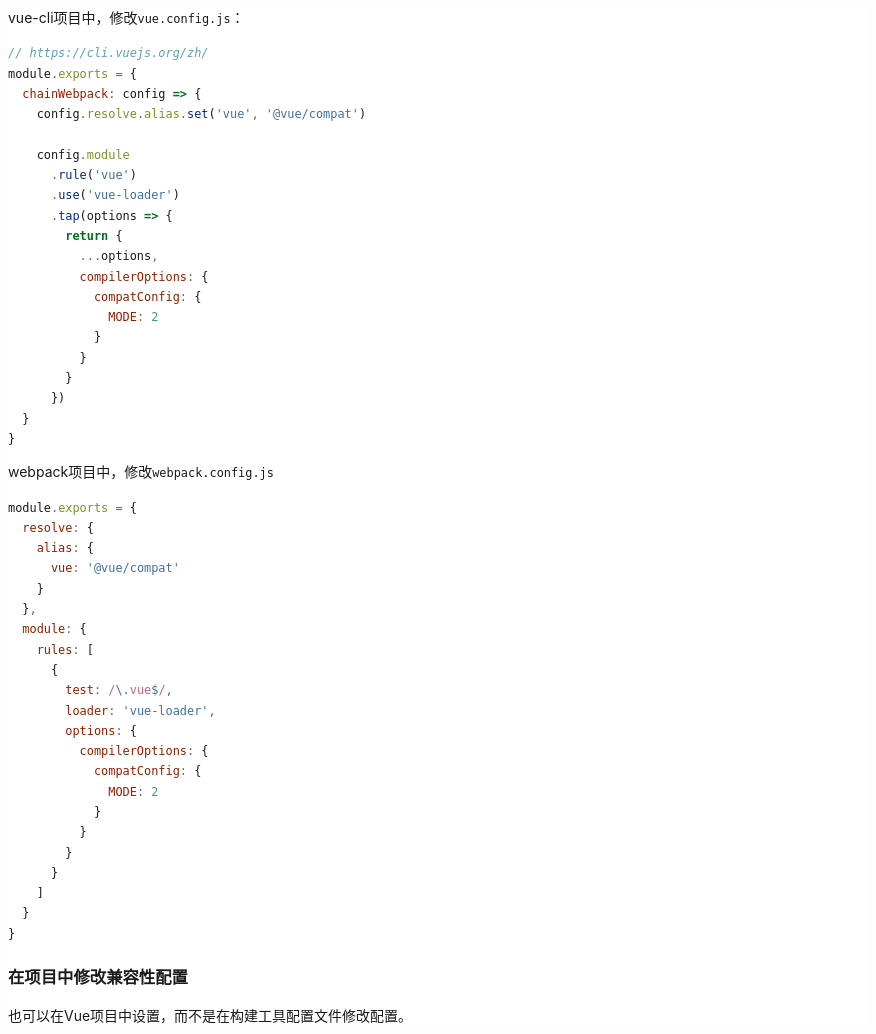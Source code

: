 vue-cli项目中，修改`vue.config.js`：
```javascript
// https://cli.vuejs.org/zh/
module.exports = {
  chainWebpack: config => {
    config.resolve.alias.set('vue', '@vue/compat')

    config.module
      .rule('vue')
      .use('vue-loader')
      .tap(options => {
        return {
          ...options,
          compilerOptions: {
            compatConfig: {
              MODE: 2
            }
          }
        }
      })
  }
}
```

webpack项目中，修改`webpack.config.js`
```javascript
module.exports = {
  resolve: {
    alias: {
      vue: '@vue/compat'
    }
  },
  module: {
    rules: [
      {
        test: /\.vue$/,
        loader: 'vue-loader',
        options: {
          compilerOptions: {
            compatConfig: {
              MODE: 2
            }
          }
        }
      }
    ]
  }
}
```

<a name="Hfbwv"></a>
### 在项目中修改兼容性配置
也可以在Vue项目中设置，而不是在构建工具配置文件修改配置。
